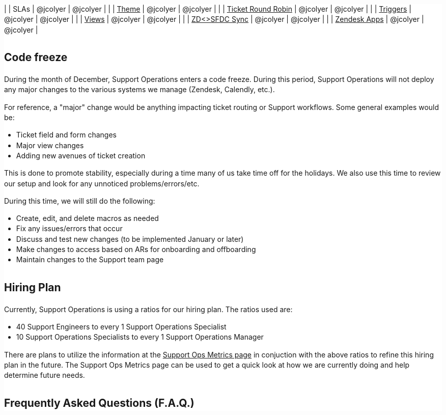 | | SLAs | @jcolyer | @jcolyer |
| | [Theme](https://gitlab.com/gitlab-com/support/support-ops/zendesk-us-federal/zendesk-theme) | @jcolyer | @jcolyer |
| | [Ticket Round Robin](https://gitlab.com/gitlab-com/support/support-ops/zendesk-us-federal/ticket-round-robin) | @jcolyer | @jcolyer |
| | [Triggers](https://gitlab.com/gitlab-com/support/support-ops/zendesk-us-federal/triggers) | @jcolyer | @jcolyer |
| | [Views](https://gitlab.com/gitlab-com/support/support-ops/zendesk-us-federal/views) | @jcolyer | @jcolyer |
| | [ZD<>SFDC Sync](https://gitlab.com/gitlab-com/support/support-ops/zendesk-us-federal/zd-sfdc-sync-us-federal) | @jcolyer | @jcolyer |
| | [Zendesk Apps](https://gitlab.com/gitlab-com/support/support-ops/zendesk-us-federal/zendesk-apps) | @jcolyer | @jcolyer |

## Code freeze

During the month of December, Support Operations enters a code freeze. During
this period, Support Operations will not deploy any major changes to the
various systems we manage (Zendesk, Calendly, etc.).

For reference, a "major" change would be anything impacting ticket routing
or Support workflows. Some general examples would be:

* Ticket field and form changes
* Major view changes
* Adding new avenues of ticket creation

This is done to promote stability, especially during a time many of us take
time off for the holidays. We also use this time to review our setup and look
for any unnoticed problems/errors/etc.

During this time, we will still do the following:

* Create, edit, and delete macros as needed
* Fix any issues/errors that occur
* Discuss and test new changes (to be implemented January or later)
* Make changes to access based on ARs for onboarding and offboarding
* Maintain changes to the Support team page

## Hiring Plan

Currently, Support Operations is using a ratios for our hiring plan. The ratios
used are:

* 40 Support Engineers to every 1 Support Operations Specialist
* 10 Support Operations Specialists to every 1 Support Operations Manager

There are plans to utilize the information at the
[Support Ops Metrics page](https://gitlab-com.gitlab.io/support/support-ops/support-ops-tools/metrics/)
in conjuction with the above ratios to refine this hiring plan in the future.
The Support Ops Metrics page can be used to get a quick look at how we are
currently doing and help determine future needs.

## Frequently Asked Questions (F.A.Q.)

